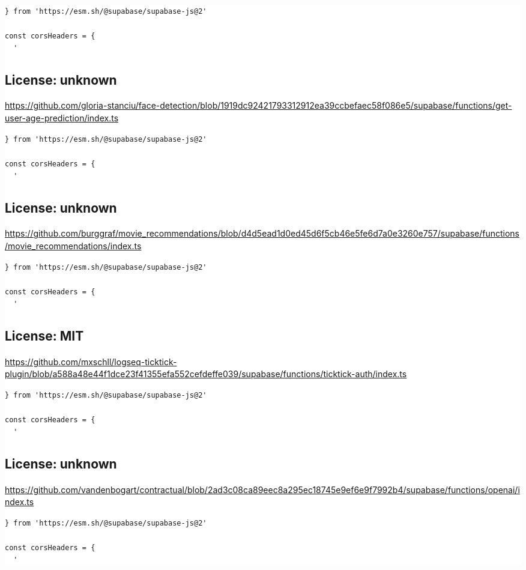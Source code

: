 ```
} from 'https://esm.sh/@supabase/supabase-js@2'

const corsHeaders = {
  '
```


## License: unknown
https://github.com/gloria-stanciu/face-detection/blob/1919dc92421793312912ea39ccbefaec58f086e5/supabase/functions/get-user-age-prediction/index.ts

```
} from 'https://esm.sh/@supabase/supabase-js@2'

const corsHeaders = {
  '
```


## License: unknown
https://github.com/burggraf/movie_recommendations/blob/d4d5ead1d0ed45d6f5cb46e5fe6d7a0e3260e757/supabase/functions/movie_recommendations/index.ts

```
} from 'https://esm.sh/@supabase/supabase-js@2'

const corsHeaders = {
  '
```


## License: MIT
https://github.com/mxschll/logseq-ticktick-plugin/blob/a588a48e44f1dce23f41355efa552cefdeffe039/supabase/functions/ticktick-auth/index.ts

```
} from 'https://esm.sh/@supabase/supabase-js@2'

const corsHeaders = {
  '
```


## License: unknown
https://github.com/vandenbogart/contractual/blob/2ad3c08ca89eec8a295ec18745e9ef6e9f7992b4/supabase/functions/openai/index.ts

```
} from 'https://esm.sh/@supabase/supabase-js@2'

const corsHeaders = {
  '
```
